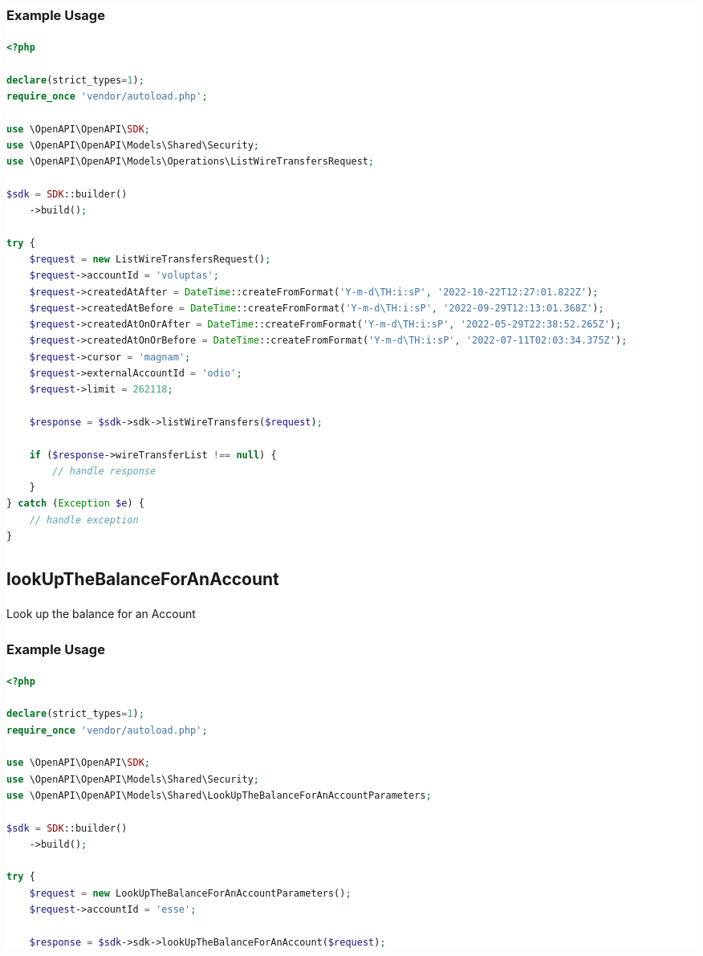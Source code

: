 ### Example Usage

```php
<?php

declare(strict_types=1);
require_once 'vendor/autoload.php';

use \OpenAPI\OpenAPI\SDK;
use \OpenAPI\OpenAPI\Models\Shared\Security;
use \OpenAPI\OpenAPI\Models\Operations\ListWireTransfersRequest;

$sdk = SDK::builder()
    ->build();

try {
    $request = new ListWireTransfersRequest();
    $request->accountId = 'voluptas';
    $request->createdAtAfter = DateTime::createFromFormat('Y-m-d\TH:i:sP', '2022-10-22T12:27:01.822Z');
    $request->createdAtBefore = DateTime::createFromFormat('Y-m-d\TH:i:sP', '2022-09-29T12:13:01.368Z');
    $request->createdAtOnOrAfter = DateTime::createFromFormat('Y-m-d\TH:i:sP', '2022-05-29T22:38:52.265Z');
    $request->createdAtOnOrBefore = DateTime::createFromFormat('Y-m-d\TH:i:sP', '2022-07-11T02:03:34.375Z');
    $request->cursor = 'magnam';
    $request->externalAccountId = 'odio';
    $request->limit = 262118;

    $response = $sdk->sdk->listWireTransfers($request);

    if ($response->wireTransferList !== null) {
        // handle response
    }
} catch (Exception $e) {
    // handle exception
}
```

## lookUpTheBalanceForAnAccount

Look up the balance for an Account

### Example Usage

```php
<?php

declare(strict_types=1);
require_once 'vendor/autoload.php';

use \OpenAPI\OpenAPI\SDK;
use \OpenAPI\OpenAPI\Models\Shared\Security;
use \OpenAPI\OpenAPI\Models\Shared\LookUpTheBalanceForAnAccountParameters;

$sdk = SDK::builder()
    ->build();

try {
    $request = new LookUpTheBalanceForAnAccountParameters();
    $request->accountId = 'esse';

    $response = $sdk->sdk->lookUpTheBalanceForAnAccount($request);
```